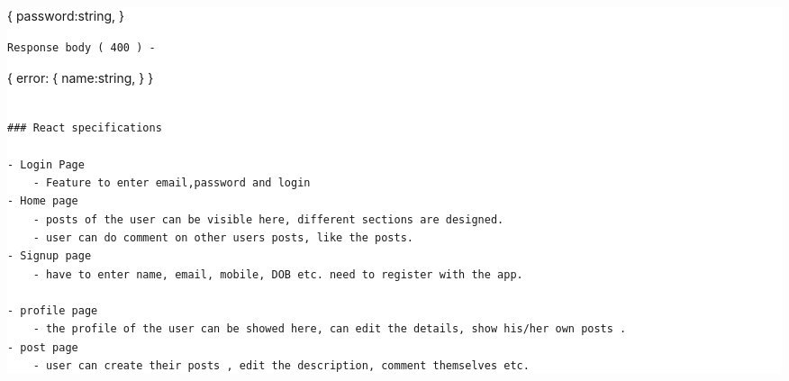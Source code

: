 ```
```
{
    password:string,
}
```
Response body ( 400 ) - 
```
{
    error: { 
        name:string,
    }
}
```
​
### React specifications
​
- Login Page
    - Feature to enter email,password and login
- Home page
    - posts of the user can be visible here, different sections are designed.
    - user can do comment on other users posts, like the posts.
- Signup page
    - have to enter name, email, mobile, DOB etc. need to register with the app.

- profile page
    - the profile of the user can be showed here, can edit the details, show his/her own posts .
- post page
    - user can create their posts , edit the description, comment themselves etc.
